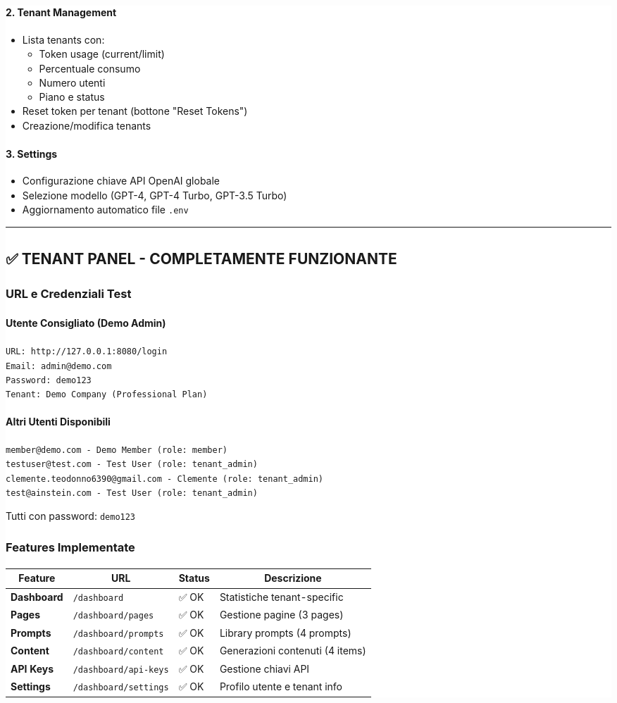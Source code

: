 #### 2. Tenant Management
- Lista tenants con:
  - Token usage (current/limit)
  - Percentuale consumo
  - Numero utenti
  - Piano e status
- Reset token per tenant (bottone "Reset Tokens")
- Creazione/modifica tenants

#### 3. Settings
- Configurazione chiave API OpenAI globale
- Selezione modello (GPT-4, GPT-4 Turbo, GPT-3.5 Turbo)
- Aggiornamento automatico file `.env`

---

## ✅ TENANT PANEL - COMPLETAMENTE FUNZIONANTE

### URL e Credenziali Test

#### Utente Consigliato (Demo Admin)
```
URL: http://127.0.0.1:8080/login
Email: admin@demo.com
Password: demo123
Tenant: Demo Company (Professional Plan)
```

#### Altri Utenti Disponibili
```
member@demo.com - Demo Member (role: member)
testuser@test.com - Test User (role: tenant_admin)
clemente.teodonno6390@gmail.com - Clemente (role: tenant_admin)
test@ainstein.com - Test User (role: tenant_admin)
```
Tutti con password: `demo123`

### Features Implementate
| Feature | URL | Status | Descrizione |
|---------|-----|--------|-------------|
| **Dashboard** | `/dashboard` | ✅ OK | Statistiche tenant-specific |
| **Pages** | `/dashboard/pages` | ✅ OK | Gestione pagine (3 pages) |
| **Prompts** | `/dashboard/prompts` | ✅ OK | Library prompts (4 prompts) |
| **Content** | `/dashboard/content` | ✅ OK | Generazioni contenuti (4 items) |
| **API Keys** | `/dashboard/api-keys` | ✅ OK | Gestione chiavi API |
| **Settings** | `/dashboard/settings` | ✅ OK | Profilo utente e tenant info |
